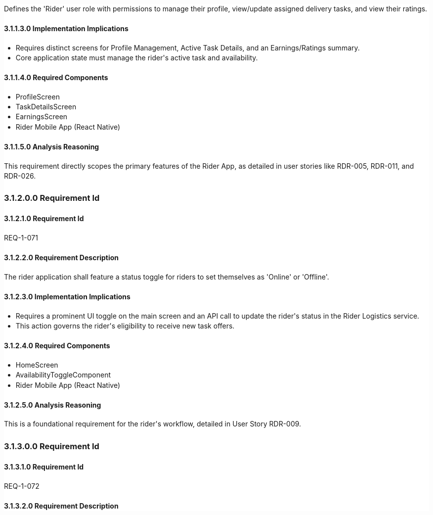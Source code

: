 Defines the 'Rider' user role with permissions to manage their profile, view/update assigned delivery tasks, and view their ratings.

#### 3.1.1.3.0 Implementation Implications

- Requires distinct screens for Profile Management, Active Task Details, and an Earnings/Ratings summary.
- Core application state must manage the rider's active task and availability.

#### 3.1.1.4.0 Required Components

- ProfileScreen
- TaskDetailsScreen
- EarningsScreen
- Rider Mobile App (React Native)

#### 3.1.1.5.0 Analysis Reasoning

This requirement directly scopes the primary features of the Rider App, as detailed in user stories like RDR-005, RDR-011, and RDR-026.

### 3.1.2.0.0 Requirement Id

#### 3.1.2.1.0 Requirement Id

REQ-1-071

#### 3.1.2.2.0 Requirement Description

The rider application shall feature a status toggle for riders to set themselves as 'Online' or 'Offline'.

#### 3.1.2.3.0 Implementation Implications

- Requires a prominent UI toggle on the main screen and an API call to update the rider's status in the Rider Logistics service.
- This action governs the rider's eligibility to receive new task offers.

#### 3.1.2.4.0 Required Components

- HomeScreen
- AvailabilityToggleComponent
- Rider Mobile App (React Native)

#### 3.1.2.5.0 Analysis Reasoning

This is a foundational requirement for the rider's workflow, detailed in User Story RDR-009.

### 3.1.3.0.0 Requirement Id

#### 3.1.3.1.0 Requirement Id

REQ-1-072

#### 3.1.3.2.0 Requirement Description
